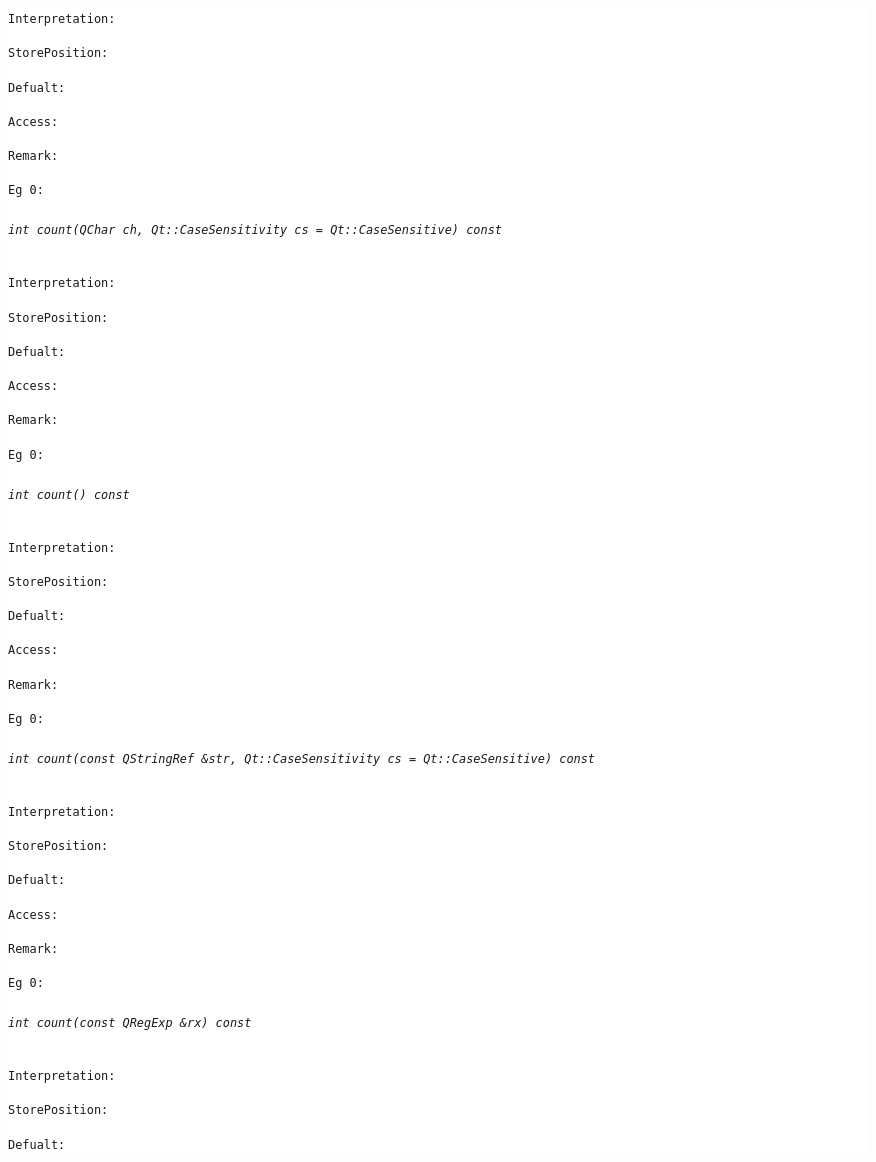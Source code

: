 `Interpretation:`

`StorePosition:`

`Defualt:`

`Access:`

`Remark:`

`Eg 0:`

###### `int count(QChar ch, Qt::CaseSensitivity cs = Qt::CaseSensitive) const`

`Interpretation:`

`StorePosition:`

`Defualt:`

`Access:`

`Remark:`

`Eg 0:`

###### `int count() const`

`Interpretation:`

`StorePosition:`

`Defualt:`

`Access:`

`Remark:`

`Eg 0:`

###### `int count(const QStringRef &str, Qt::CaseSensitivity cs = Qt::CaseSensitive) const`

`Interpretation:`

`StorePosition:`

`Defualt:`

`Access:`

`Remark:`

`Eg 0:`

###### `int count(const QRegExp &rx) const`

`Interpretation:`

`StorePosition:`

`Defualt:`
